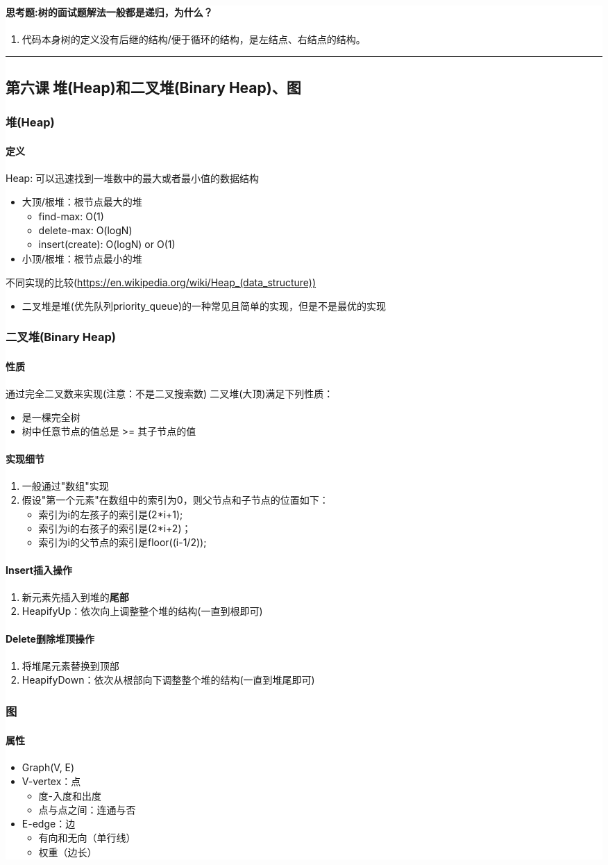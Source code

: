 #### 思考题:树的面试题解法一般都是递归，为什么？
1. 代码本身树的定义没有后继的结构/便于循环的结构，是左结点、右结点的结构。

---

## 第六课 堆(Heap)和二叉堆(Binary Heap)、图

### 堆(Heap)
#### 定义
Heap: 可以迅速找到一堆数中的最大或者最小值的数据结构

- 大顶/根堆：根节点最大的堆
   - find-max: O(1)
   - delete-max: O(logN)
   - insert(create): O(logN) or O(1)
- 小顶/根堆：根节点最小的堆

不同实现的比较(https://en.wikipedia.org/wiki/Heap_(data_structure))
- 二叉堆是堆(优先队列priority_queue)的一种常见且简单的实现，但是不是最优的实现


### 二叉堆(Binary Heap)
#### 性质
通过完全二叉数来实现(注意：不是二叉搜索数)
二叉堆(大顶)满足下列性质：
- 是一棵完全树
- 树中任意节点的值总是 >= 其子节点的值

#### 实现细节
1. 一般通过"数组"实现
2. 假设"第一个元素"在数组中的索引为0，则父节点和子节点的位置如下：
   - 索引为i的左孩子的索引是(2*i+1);
   - 索引为i的右孩子的索引是(2*i+2)；
   - 索引为i的父节点的索引是floor((i-1/2));
   
#### Insert插入操作
1. 新元素先插入到堆的**尾部**
2. HeapifyUp：依次向上调整整个堆的结构(一直到根即可)

#### Delete删除堆顶操作
1. 将堆尾元素替换到顶部
2. HeapifyDown：依次从根部向下调整整个堆的结构(一直到堆尾即可)   


### 图
#### 属性
- Graph(V, E)
- V-vertex：点
   - 度-入度和出度
   - 点与点之间：连通与否
- E-edge：边
    - 有向和无向（单行线）
    - 权重（边长）
